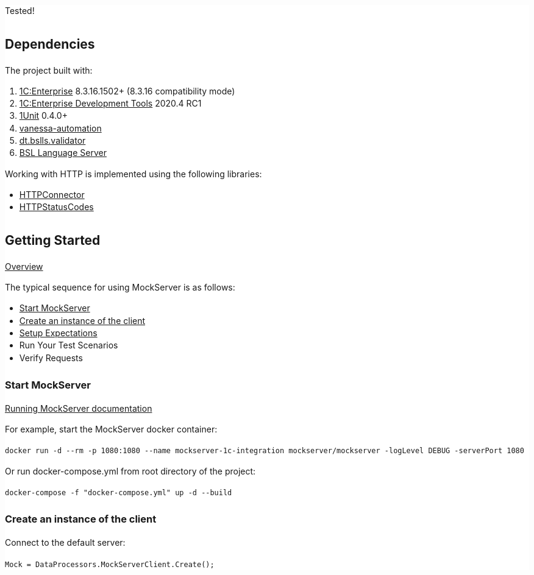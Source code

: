 Tested!

## Dependencies

The project built with:

1. [1C:Enterprise](https://1c-dn.com) 8.3.16.1502+ (8.3.16 compatibility mode)
2. [1C:Enterprise Development Tools](https://edt.1c.ru) 2020.4 RC1
3. [1Unit](https://github.com/DoublesunRUS/ru.capralow.dt.unit.launcher) 0.4.0+
4. [vanessa-automation](https://github.com/Pr-Mex/vanessa-automation)
5. [dt.bslls.validator](https://github.com/DoublesunRUS/ru.capralow.dt.bslls.validator)
6. [BSL Language Server](https://github.com/1c-syntax/bsl-language-server)

Working with HTTP is implemented using the following libraries:

* [HTTPConnector](https://github.com/vbondarevsky/Connector)
* [HTTPStatusCodes](https://github.com/astrizhachuk/HTTPStatusCodes)

## Getting Started

[Overview](https://www.mock-server.com/mock_server/getting_started.html)

The typical sequence for using MockServer is as follows:

* [Start MockServer](#StartMockServer)
* [Create an instance of the client](#CreateInstance)
* [Setup Expectations](#SetupExpectations)
* Run Your Test Scenarios
* Verify Requests

### Start MockServer<a name="StartMockServer"></a>

[Running MockServer documentation](https://www.mock-server.com/mock_server/running_mock_server.html)

For example, start the MockServer docker container:

```text
docker run -d --rm -p 1080:1080 --name mockserver-1c-integration mockserver/mockserver -logLevel DEBUG -serverPort 1080
```

Or run docker-compose.yml from root directory of the project:

```text
docker-compose -f "docker-compose.yml" up -d --build
```

### Create an instance of the client<a name="CreateInstance"></a>

Connect to the default server:

```text
Mock = DataProcessors.MockServerClient.Create();
```
